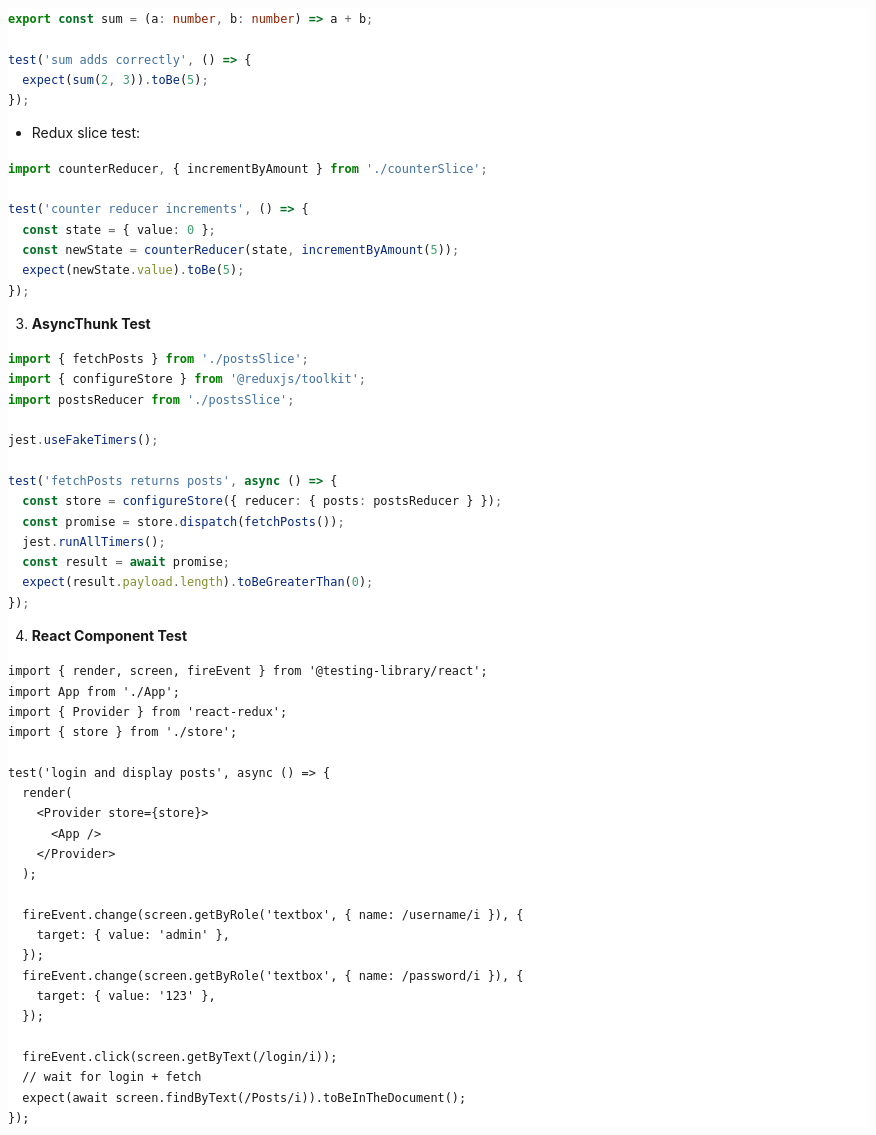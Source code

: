 ```ts
export const sum = (a: number, b: number) => a + b;

test('sum adds correctly', () => {
  expect(sum(2, 3)).toBe(5);
});
```

* Redux slice test:

```ts
import counterReducer, { incrementByAmount } from './counterSlice';

test('counter reducer increments', () => {
  const state = { value: 0 };
  const newState = counterReducer(state, incrementByAmount(5));
  expect(newState.value).toBe(5);
});
```

3. **AsyncThunk Test**

```ts
import { fetchPosts } from './postsSlice';
import { configureStore } from '@reduxjs/toolkit';
import postsReducer from './postsSlice';

jest.useFakeTimers();

test('fetchPosts returns posts', async () => {
  const store = configureStore({ reducer: { posts: postsReducer } });
  const promise = store.dispatch(fetchPosts());
  jest.runAllTimers();
  const result = await promise;
  expect(result.payload.length).toBeGreaterThan(0);
});
```

4. **React Component Test**

```tsx
import { render, screen, fireEvent } from '@testing-library/react';
import App from './App';
import { Provider } from 'react-redux';
import { store } from './store';

test('login and display posts', async () => {
  render(
    <Provider store={store}>
      <App />
    </Provider>
  );

  fireEvent.change(screen.getByRole('textbox', { name: /username/i }), {
    target: { value: 'admin' },
  });
  fireEvent.change(screen.getByRole('textbox', { name: /password/i }), {
    target: { value: '123' },
  });

  fireEvent.click(screen.getByText(/login/i));
  // wait for login + fetch
  expect(await screen.findByText(/Posts/i)).toBeInTheDocument();
});
```
